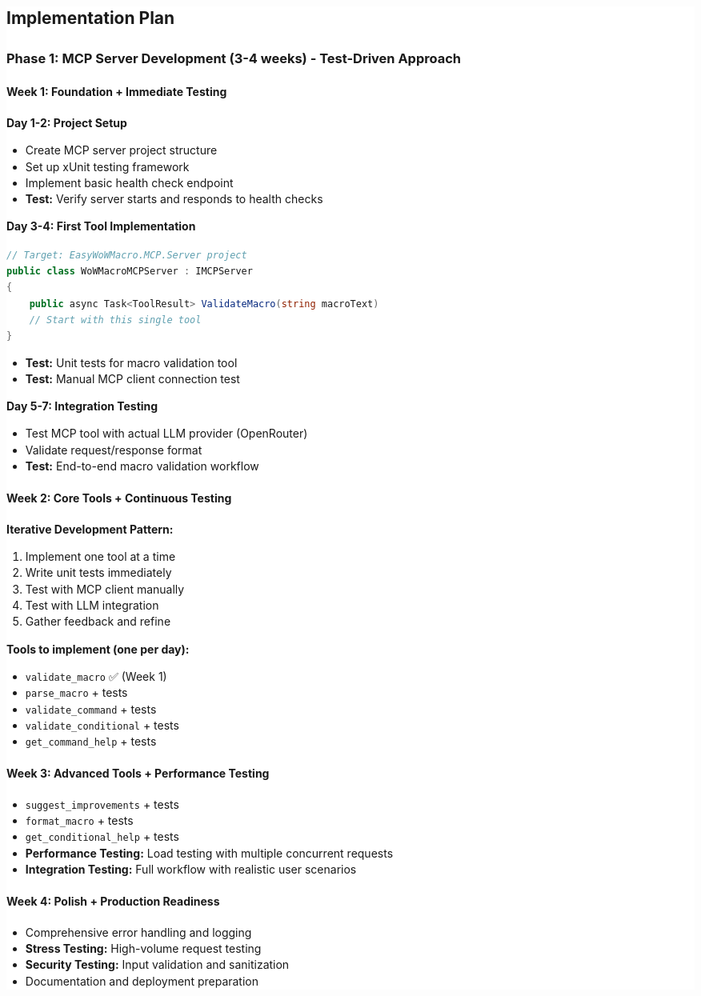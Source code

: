 ## Implementation Plan

### Phase 1: MCP Server Development (3-4 weeks) - Test-Driven Approach

#### Week 1: Foundation + Immediate Testing
**Day 1-2: Project Setup**
- Create MCP server project structure
- Set up xUnit testing framework
- Implement basic health check endpoint
- **Test:** Verify server starts and responds to health checks

**Day 3-4: First Tool Implementation**
```csharp
// Target: EasyWoWMacro.MCP.Server project
public class WoWMacroMCPServer : IMCPServer
{
    public async Task<ToolResult> ValidateMacro(string macroText)
    // Start with this single tool
}
```
- **Test:** Unit tests for macro validation tool
- **Test:** Manual MCP client connection test

**Day 5-7: Integration Testing**
- Test MCP tool with actual LLM provider (OpenRouter)
- Validate request/response format
- **Test:** End-to-end macro validation workflow

#### Week 2: Core Tools + Continuous Testing
**Iterative Development Pattern:**
1. Implement one tool at a time
2. Write unit tests immediately
3. Test with MCP client manually
4. Test with LLM integration
5. Gather feedback and refine

**Tools to implement (one per day):**
- `validate_macro` ✅ (Week 1)
- `parse_macro` + tests
- `validate_command` + tests  
- `validate_conditional` + tests
- `get_command_help` + tests

#### Week 3: Advanced Tools + Performance Testing
- `suggest_improvements` + tests
- `format_macro` + tests  
- `get_conditional_help` + tests
- **Performance Testing:** Load testing with multiple concurrent requests
- **Integration Testing:** Full workflow with realistic user scenarios

#### Week 4: Polish + Production Readiness
- Comprehensive error handling and logging
- **Stress Testing:** High-volume request testing
- **Security Testing:** Input validation and sanitization
- Documentation and deployment preparation
